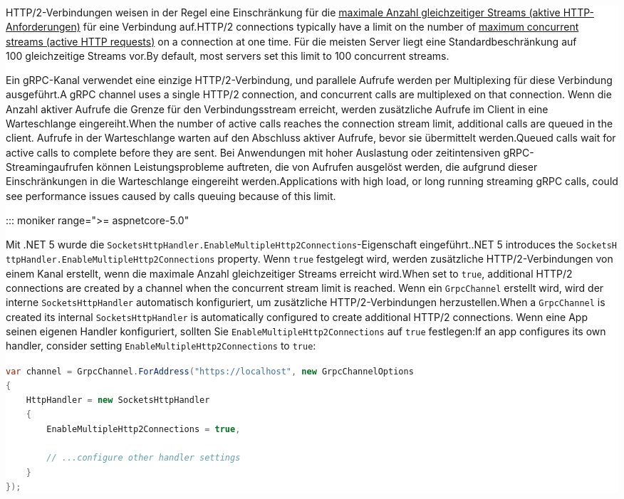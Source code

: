 <span data-ttu-id="f3c32-127">HTTP/2-Verbindungen weisen in der Regel eine Einschränkung für die [maximale Anzahl gleichzeitiger Streams (aktive HTTP-Anforderungen)](https://http2.github.io/http2-spec/#rfc.section.5.1.2) für eine Verbindung auf.</span><span class="sxs-lookup"><span data-stu-id="f3c32-127">HTTP/2 connections typically have a limit on the number of [maximum concurrent streams (active HTTP requests)](https://http2.github.io/http2-spec/#rfc.section.5.1.2) on a connection at one time.</span></span> <span data-ttu-id="f3c32-128">Für die meisten Server liegt eine Standardbeschränkung auf 100 gleichzeitige Streams vor.</span><span class="sxs-lookup"><span data-stu-id="f3c32-128">By default, most servers set this limit to 100 concurrent streams.</span></span>

<span data-ttu-id="f3c32-129">Ein gRPC-Kanal verwendet eine einzige HTTP/2-Verbindung, und parallele Aufrufe werden per Multiplexing für diese Verbindung ausgeführt.</span><span class="sxs-lookup"><span data-stu-id="f3c32-129">A gRPC channel uses a single HTTP/2 connection, and concurrent calls are multiplexed on that connection.</span></span> <span data-ttu-id="f3c32-130">Wenn die Anzahl aktiver Aufrufe die Grenze für den Verbindungsstream erreicht, werden zusätzliche Aufrufe im Client in eine Warteschlange eingereiht.</span><span class="sxs-lookup"><span data-stu-id="f3c32-130">When the number of active calls reaches the connection stream limit, additional calls are queued in the client.</span></span> <span data-ttu-id="f3c32-131">Aufrufe in der Warteschlange warten auf den Abschluss aktiver Aufrufe, bevor sie übermittelt werden.</span><span class="sxs-lookup"><span data-stu-id="f3c32-131">Queued calls wait for active calls to complete before they are sent.</span></span> <span data-ttu-id="f3c32-132">Bei Anwendungen mit hoher Auslastung oder zeitintensiven gRPC-Streamingaufrufen können Leistungsprobleme auftreten, die von Aufrufen ausgelöst werden, die aufgrund dieser Einschränkungen in die Warteschlange eingereiht werden.</span><span class="sxs-lookup"><span data-stu-id="f3c32-132">Applications with high load, or long running streaming gRPC calls, could see performance issues caused by calls queuing because of this limit.</span></span>

::: moniker range=">= aspnetcore-5.0"

<span data-ttu-id="f3c32-133">Mit .NET 5 wurde die `SocketsHttpHandler.EnableMultipleHttp2Connections`-Eigenschaft eingeführt.</span><span class="sxs-lookup"><span data-stu-id="f3c32-133">.NET 5 introduces the `SocketsHttpHandler.EnableMultipleHttp2Connections` property.</span></span> <span data-ttu-id="f3c32-134">Wenn `true` festgelegt wird, werden zusätzliche HTTP/2-Verbindungen von einem Kanal erstellt, wenn die maximale Anzahl gleichzeitiger Streams erreicht wird.</span><span class="sxs-lookup"><span data-stu-id="f3c32-134">When set to `true`, additional HTTP/2 connections are created by a channel when the concurrent stream limit is reached.</span></span> <span data-ttu-id="f3c32-135">Wenn ein `GrpcChannel` erstellt wird, wird der interne `SocketsHttpHandler` automatisch konfiguriert, um zusätzliche HTTP/2-Verbindungen herzustellen.</span><span class="sxs-lookup"><span data-stu-id="f3c32-135">When a `GrpcChannel` is created its internal `SocketsHttpHandler` is automatically configured to create additional HTTP/2 connections.</span></span> <span data-ttu-id="f3c32-136">Wenn eine App seinen eigenen Handler konfiguriert, sollten Sie `EnableMultipleHttp2Connections` auf `true` festlegen:</span><span class="sxs-lookup"><span data-stu-id="f3c32-136">If an app configures its own handler, consider setting `EnableMultipleHttp2Connections` to `true`:</span></span>

```csharp
var channel = GrpcChannel.ForAddress("https://localhost", new GrpcChannelOptions
{
    HttpHandler = new SocketsHttpHandler
    {
        EnableMultipleHttp2Connections = true,

        // ...configure other handler settings
    }
});
```
